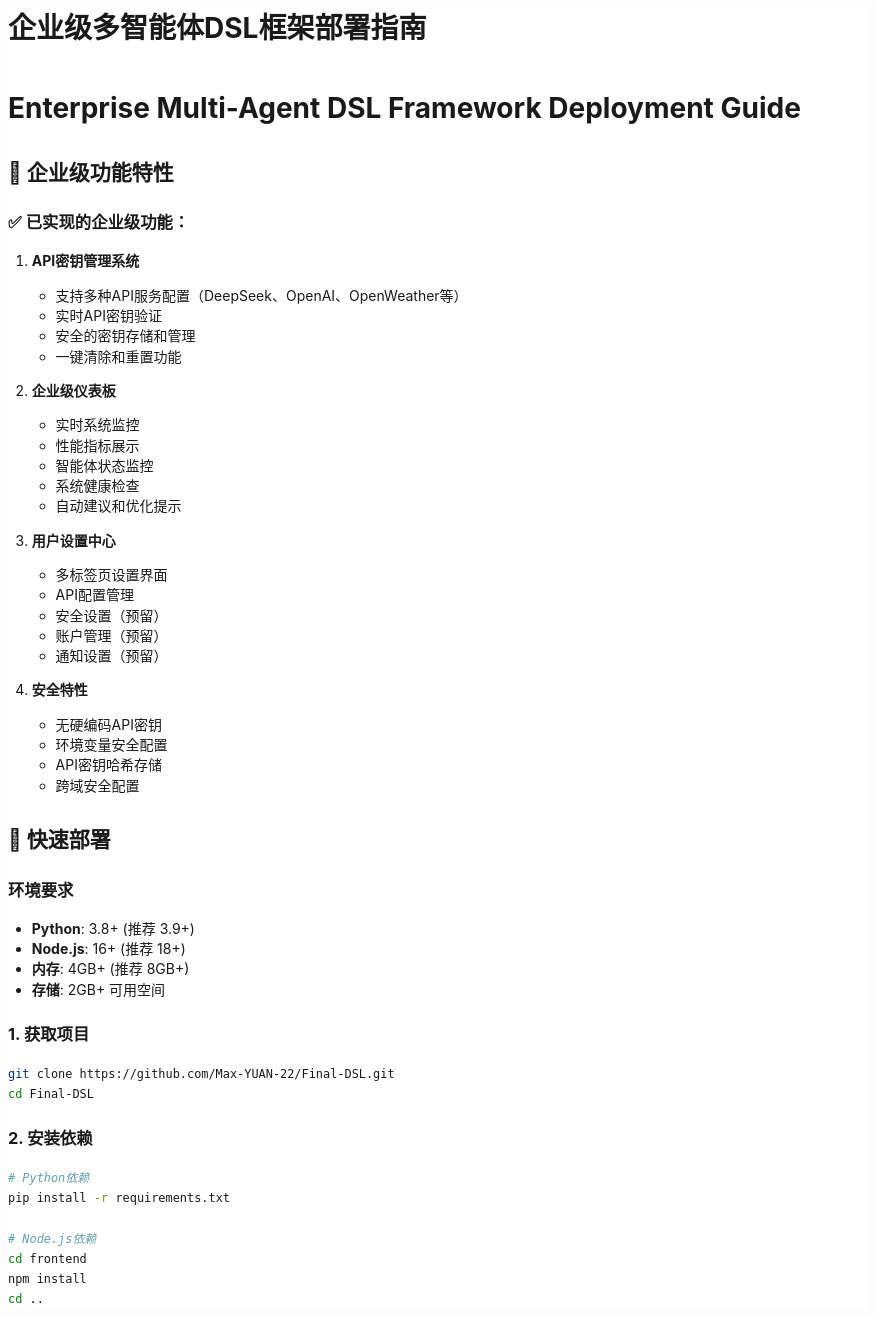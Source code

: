 # 企业级多智能体DSL框架部署指南
# Enterprise Multi-Agent DSL Framework Deployment Guide

## 🏢 企业级功能特性

### ✅ 已实现的企业级功能：

1. **API密钥管理系统**
   - 支持多种API服务配置（DeepSeek、OpenAI、OpenWeather等）
   - 实时API密钥验证
   - 安全的密钥存储和管理
   - 一键清除和重置功能

2. **企业级仪表板**
   - 实时系统监控
   - 性能指标展示
   - 智能体状态监控
   - 系统健康检查
   - 自动建议和优化提示

3. **用户设置中心**
   - 多标签页设置界面
   - API配置管理
   - 安全设置（预留）
   - 账户管理（预留）
   - 通知设置（预留）

4. **安全特性**
   - 无硬编码API密钥
   - 环境变量安全配置
   - API密钥哈希存储
   - 跨域安全配置

## 🚀 快速部署

### 环境要求
- **Python**: 3.8+ (推荐 3.9+)
- **Node.js**: 16+ (推荐 18+)
- **内存**: 4GB+ (推荐 8GB+)
- **存储**: 2GB+ 可用空间

### 1. 获取项目
```bash
git clone https://github.com/Max-YUAN-22/Final-DSL.git
cd Final-DSL
```

### 2. 安装依赖
```bash
# Python依赖
pip install -r requirements.txt

# Node.js依赖
cd frontend
npm install
cd ..
```
